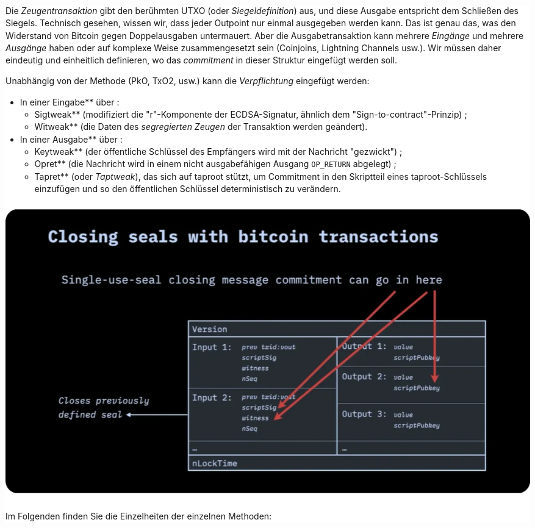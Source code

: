 Die _Zeugentransaktion_ gibt den berühmten UTXO (oder _Siegeldefinition_) aus, und diese Ausgabe entspricht dem Schließen des Siegels. Technisch gesehen, wissen wir, dass jeder Outpoint nur einmal ausgegeben werden kann. Das ist genau das, was den Widerstand von Bitcoin gegen Doppelausgaben untermauert. Aber die Ausgabetransaktion kann mehrere _Eingänge_ und mehrere _Ausgänge_ haben oder auf komplexe Weise zusammengesetzt sein (Coinjoins, Lightning Channels usw.). Wir müssen daher eindeutig und einheitlich definieren, wo das _commitment_ in dieser Struktur eingefügt werden soll.

Unabhängig von der Methode (PkO, TxO2, usw.) kann die _Verpflichtung_ eingefügt werden:


- In einer Eingabe** über :
    - Sigtweak** (modifiziert die "r"-Komponente der ECDSA-Signatur, ähnlich dem "Sign-to-contract"-Prinzip) ;
    - Witweak** (die Daten des _segregierten Zeugen_ der Transaktion werden geändert).
- In einer Ausgabe** über :
    - Keytweak** (der öffentliche Schlüssel des Empfängers wird mit der Nachricht "gezwickt") ;
    - Opret** (die Nachricht wird in einem nicht ausgabefähigen Ausgang `OP_RETURN` abgelegt) ;
    - Tapret** (oder _Taptweak_), das sich auf taproot stützt, um Commitment in den Skriptteil eines taproot-Schlüssels einzufügen und so den öffentlichen Schlüssel deterministisch zu verändern.

![RGB-Bitcoin](assets/fr/035.webp)

Im Folgenden finden Sie die Einzelheiten der einzelnen Methoden:

